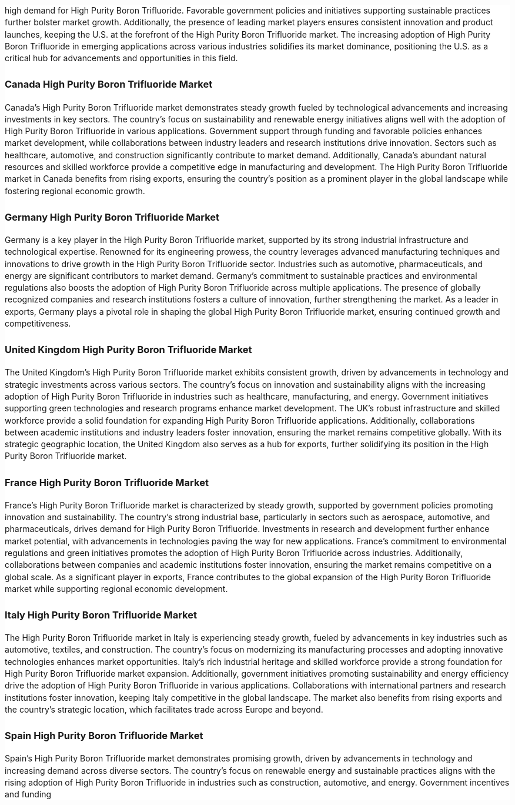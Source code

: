 high demand for High Purity Boron Trifluoride. Favorable government policies and initiatives supporting sustainable practices further bolster market growth. Additionally, the presence of leading market players ensures consistent innovation and product launches, keeping the U.S. at the forefront of the High Purity Boron Trifluoride market. The increasing adoption of High Purity Boron Trifluoride in emerging applications across various industries solidifies its market dominance, positioning the U.S. as a critical hub for advancements and opportunities in this field.</p><h3>Canada High Purity Boron Trifluoride Market</h3><p>Canada&rsquo;s High Purity Boron Trifluoride market demonstrates steady growth fueled by technological advancements and increasing investments in key sectors. The country&rsquo;s focus on sustainability and renewable energy initiatives aligns well with the adoption of High Purity Boron Trifluoride in various applications. Government support through funding and favorable policies enhances market development, while collaborations between industry leaders and research institutions drive innovation. Sectors such as healthcare, automotive, and construction significantly contribute to market demand. Additionally, Canada&rsquo;s abundant natural resources and skilled workforce provide a competitive edge in manufacturing and development. The High Purity Boron Trifluoride market in Canada benefits from rising exports, ensuring the country&rsquo;s position as a prominent player in the global landscape while fostering regional economic growth.</p><h3>Germany High Purity Boron Trifluoride Market</h3><p>Germany is a key player in the High Purity Boron Trifluoride market, supported by its strong industrial infrastructure and technological expertise. Renowned for its engineering prowess, the country leverages advanced manufacturing techniques and innovations to drive growth in the High Purity Boron Trifluoride sector. Industries such as automotive, pharmaceuticals, and energy are significant contributors to market demand. Germany&rsquo;s commitment to sustainable practices and environmental regulations also boosts the adoption of High Purity Boron Trifluoride across multiple applications. The presence of globally recognized companies and research institutions fosters a culture of innovation, further strengthening the market. As a leader in exports, Germany plays a pivotal role in shaping the global High Purity Boron Trifluoride market, ensuring continued growth and competitiveness.</p><h3>United Kingdom High Purity Boron Trifluoride Market</h3><p>The United Kingdom&rsquo;s High Purity Boron Trifluoride market exhibits consistent growth, driven by advancements in technology and strategic investments across various sectors. The country&rsquo;s focus on innovation and sustainability aligns with the increasing adoption of High Purity Boron Trifluoride in industries such as healthcare, manufacturing, and energy. Government initiatives supporting green technologies and research programs enhance market development. The UK&rsquo;s robust infrastructure and skilled workforce provide a solid foundation for expanding High Purity Boron Trifluoride applications. Additionally, collaborations between academic institutions and industry leaders foster innovation, ensuring the market remains competitive globally. With its strategic geographic location, the United Kingdom also serves as a hub for exports, further solidifying its position in the High Purity Boron Trifluoride market.</p><h3>France High Purity Boron Trifluoride Market</h3><p>France&rsquo;s High Purity Boron Trifluoride market is characterized by steady growth, supported by government policies promoting innovation and sustainability. The country&rsquo;s strong industrial base, particularly in sectors such as aerospace, automotive, and pharmaceuticals, drives demand for High Purity Boron Trifluoride. Investments in research and development further enhance market potential, with advancements in technologies paving the way for new applications. France&rsquo;s commitment to environmental regulations and green initiatives promotes the adoption of High Purity Boron Trifluoride across industries. Additionally, collaborations between companies and academic institutions foster innovation, ensuring the market remains competitive on a global scale. As a significant player in exports, France contributes to the global expansion of the High Purity Boron Trifluoride market while supporting regional economic development.</p><h3>Italy High Purity Boron Trifluoride Market</h3><p>The High Purity Boron Trifluoride market in Italy is experiencing steady growth, fueled by advancements in key industries such as automotive, textiles, and construction. The country&rsquo;s focus on modernizing its manufacturing processes and adopting innovative technologies enhances market opportunities. Italy&rsquo;s rich industrial heritage and skilled workforce provide a strong foundation for High Purity Boron Trifluoride market expansion. Additionally, government initiatives promoting sustainability and energy efficiency drive the adoption of High Purity Boron Trifluoride in various applications. Collaborations with international partners and research institutions foster innovation, keeping Italy competitive in the global landscape. The market also benefits from rising exports and the country&rsquo;s strategic location, which facilitates trade across Europe and beyond.</p><h3>Spain High Purity Boron Trifluoride Market</h3><p>Spain&rsquo;s High Purity Boron Trifluoride market demonstrates promising growth, driven by advancements in technology and increasing demand across diverse sectors. The country&rsquo;s focus on renewable energy and sustainable practices aligns with the rising adoption of High Purity Boron Trifluoride in industries such as construction, automotive, and energy. Government incentives and funding